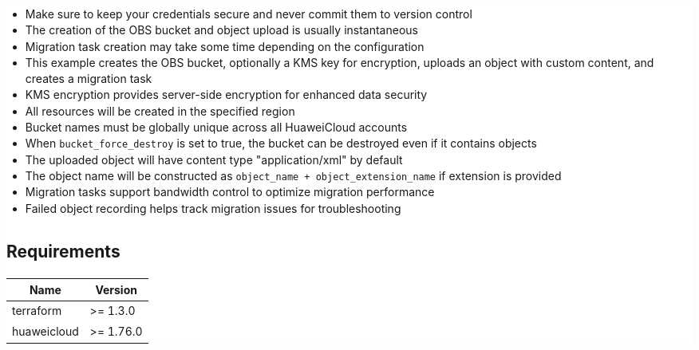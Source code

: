 * Make sure to keep your credentials secure and never commit them to version control
* The creation of the OBS bucket and object upload is usually instantaneous
* Migration task creation may take some time depending on the configuration
* This example creates the OBS bucket, optionally a KMS key for encryption, uploads an object with custom content, and
  creates a migration task
* KMS encryption provides server-side encryption for enhanced data security
* All resources will be created in the specified region
* Bucket names must be globally unique across all HuaweiCloud accounts
* When `bucket_force_destroy` is set to true, the bucket can be destroyed even if it contains objects
* The uploaded object will have content type "application/xml" by default
* The object name will be constructed as `object_name + object_extension_name` if extension is provided
* Migration tasks support bandwidth control to optimize migration performance
* Failed object recording helps track migration issues for troubleshooting

## Requirements

| Name | Version |
| ---- | ---- |
| terraform | >= 1.3.0 |
| huaweicloud | >= 1.76.0 |
